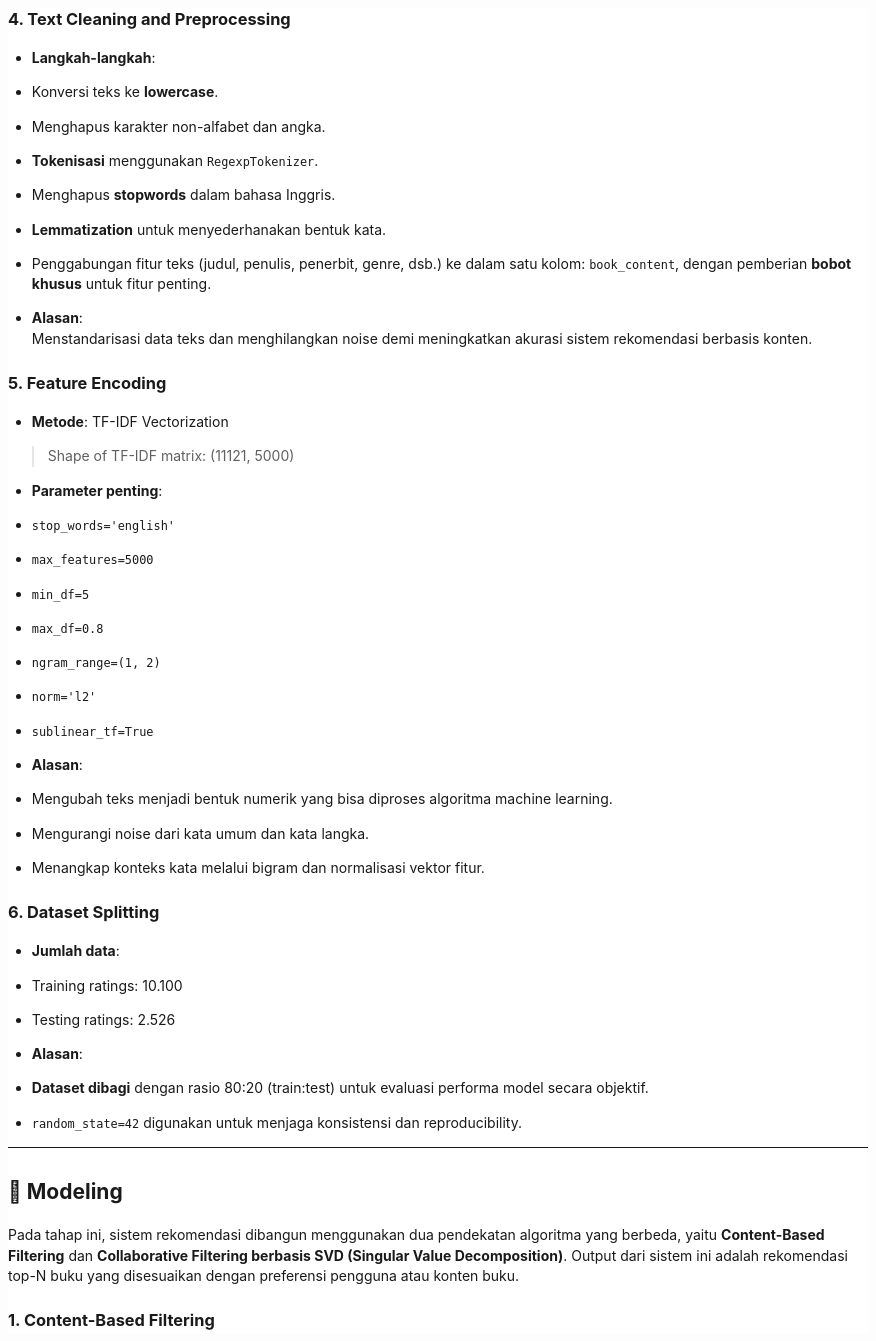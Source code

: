 ### 4. Text Cleaning and Preprocessing

- **Langkah-langkah**:
- Konversi teks ke **lowercase**.
- Menghapus karakter non-alfabet dan angka.
- **Tokenisasi** menggunakan `RegexpTokenizer`.
- Menghapus **stopwords** dalam bahasa Inggris.
- **Lemmatization** untuk menyederhanakan bentuk kata.
- Penggabungan fitur teks (judul, penulis, penerbit, genre, dsb.) ke dalam satu kolom: `book_content`, dengan pemberian **bobot khusus** untuk fitur penting.

- **Alasan**:  
Menstandarisasi data teks dan menghilangkan noise demi meningkatkan akurasi sistem rekomendasi berbasis konten.

### 5. Feature Encoding

- **Metode**: TF-IDF Vectorization  
> Shape of TF-IDF matrix: (11121, 5000)

- **Parameter penting**:
- `stop_words='english'`
- `max_features=5000`
- `min_df=5`
- `max_df=0.8`
- `ngram_range=(1, 2)`
- `norm='l2'`
- `sublinear_tf=True`

- **Alasan**:
- Mengubah teks menjadi bentuk numerik yang bisa diproses algoritma machine learning.
- Mengurangi noise dari kata umum dan kata langka.
- Menangkap konteks kata melalui bigram dan normalisasi vektor fitur.

### 6. Dataset Splitting

- **Jumlah data**:
- Training ratings: 10.100
- Testing ratings: 2.526

- **Alasan**:
- **Dataset dibagi** dengan rasio 80:20 (train:test) untuk evaluasi performa model secara objektif.
- `random_state=42` digunakan untuk menjaga konsistensi dan reproducibility.


---
## 🧠 Modeling

Pada tahap ini, sistem rekomendasi dibangun menggunakan dua pendekatan algoritma yang berbeda, yaitu **Content-Based Filtering** dan **Collaborative Filtering berbasis SVD (Singular Value Decomposition)**. Output dari sistem ini adalah rekomendasi top-N buku yang disesuaikan dengan preferensi pengguna atau konten buku.

### 1. Content-Based Filtering
